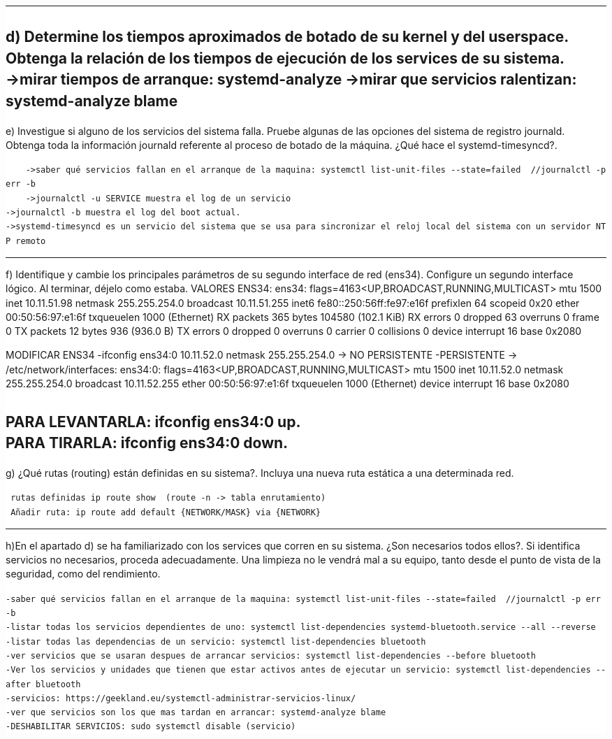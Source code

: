 -----------------------------------------------------------------------------------------------------------------------------------------------------------------------------------------------------------
d) Determine los tiempos aproximados de botado de su kernel y del userspace. Obtenga la relación  de los tiempos de ejecución de los services de su sistema.  
	->mirar tiempos de arranque: systemd-analyze
	->mirar que servicios ralentizan: systemd-analyze blame
-----------------------------------------------------------------------------------------------------------------------------------------------------------------------------------------------------------
e) Investigue si alguno de los servicios del sistema falla. Pruebe algunas de las opciones del sistema  de registro journald. Obtenga toda la información journald referente al proceso de botado de la  máquina. ¿Qué hace el systemd-timesyncd?. 

        ->saber qué servicios fallan en el arranque de la maquina: systemctl list-unit-files --state=failed  //journalctl -p err -b
        ->journalctl -u SERVICE muestra el log de un servicio
	->journalctl -b muestra el log del boot actual.
	->systemd-timesyncd es un servicio del sistema que se usa para sincronizar el reloj local del sistema con un servidor NTP remoto
-----------------------------------------------------------------------------------------------------------------------------------------------------------------------------------------------------------
f) Identifique y cambie los principales parámetros de su segundo interface de red (ens34). Configure un segundo interface lógico. Al terminar, déjelo como estaba.
     VALORES ENS34:
        ens34: flags=4163<UP,BROADCAST,RUNNING,MULTICAST>  mtu 1500
        inet 10.11.51.98  netmask 255.255.254.0  broadcast 10.11.51.255
        inet6 fe80::250:56ff:fe97:e16f  prefixlen 64  scopeid 0x20<link>
        ether 00:50:56:97:e1:6f  txqueuelen 1000  (Ethernet)
        RX packets 365  bytes 104580 (102.1 KiB)
        RX errors 0  dropped 63  overruns 0  frame 0
        TX packets 12  bytes 936 (936.0 B)
        TX errors 0  dropped 0 overruns 0  carrier 0  collisions 0
        device interrupt 16  base 0x2080  

MODIFICAR ENS34 
          -ifconfig ens34:0 10.11.52.0  netmask 255.255.254.0 -> NO PERSISTENTE
          -PERSISTENTE -> /etc/network/interfaces:
                 ens34:0: flags=4163<UP,BROADCAST,RUNNING,MULTICAST>  mtu 1500
                 inet 10.11.52.0  netmask 255.255.254.0  broadcast 10.11.52.255
                 ether 00:50:56:97:e1:6f  txqueuelen 1000  (Ethernet)
                 device interrupt 16  base 0x2080 

PARA LEVANTARLA: ifconfig ens34:0 up.    
PARA TIRARLA: ifconfig ens34:0 down.
--------------------------------------------------------------------------------------------------------------------------------------------------------------------------------------------------------------
g) ¿Qué rutas (routing) están definidas en su sistema?. Incluya una nueva ruta estática a una  determinada red. 

     rutas definidas ip route show  (route -n -> tabla enrutamiento)
     Añadir ruta: ip route add default {NETWORK/MASK} via {NETWORK} 
----------------------------------------------------------------------------------------------------------------------------------------------------------------------------------------------------------
h)En el apartado d) se ha familiarizado con los services que corren en su sistema. ¿Son necesarios  todos ellos?. Si identifica servicios no necesarios, proceda adecuadamente. Una limpieza no le  vendrá mal a su equipo, tanto desde el punto de vista de la seguridad, como del rendimiento. 

	-saber qué servicios fallan en el arranque de la maquina: systemctl list-unit-files --state=failed  //journalctl -p err -b
	-listar todas los servicios dependientes de uno: systemctl list-dependencies systemd-bluetooth.service --all --reverse
	-listar todas las dependencias de un servicio: systemctl list-dependencies bluetooth
	-ver servicios que se usaran despues de arrancar servicios: systemctl list-dependencies --before bluetooth
	-Ver los servicios y unidades que tienen que estar activos antes de ejecutar un servicio: systemctl list-dependencies --after bluetooth
	-servicios: https://geekland.eu/systemctl-administrar-servicios-linux/
	-ver que servicios son los que mas tardan en arrancar: systemd-analyze blame
	-DESHABILITAR SERVICIOS: sudo systemctl disable (servicio)